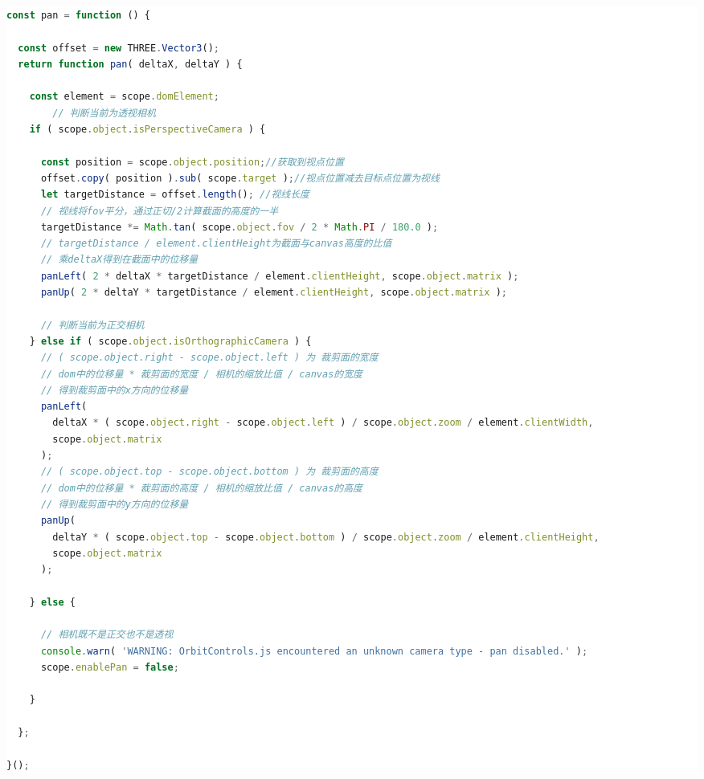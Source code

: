 ```js
const pan = function () {

  const offset = new THREE.Vector3();
  return function pan( deltaX, deltaY ) {

    const element = scope.domElement;
		// 判断当前为透视相机
    if ( scope.object.isPerspectiveCamera ) {
      
      const position = scope.object.position;//获取到视点位置
      offset.copy( position ).sub( scope.target );//视点位置减去目标点位置为视线
      let targetDistance = offset.length(); //视线长度
      // 视线将fov平分，通过正切/2计算截面的高度的一半
      targetDistance *= Math.tan( scope.object.fov / 2 * Math.PI / 180.0 ); 
      // targetDistance / element.clientHeight为截面与canvas高度的比值
      // 乘deltaX得到在截面中的位移量
      panLeft( 2 * deltaX * targetDistance / element.clientHeight, scope.object.matrix );
      panUp( 2 * deltaY * targetDistance / element.clientHeight, scope.object.matrix );
		
      // 判断当前为正交相机
    } else if ( scope.object.isOrthographicCamera ) {
      // ( scope.object.right - scope.object.left ) 为 裁剪面的宽度
      // dom中的位移量 * 裁剪面的宽度 / 相机的缩放比值 / canvas的宽度
      // 得到裁剪面中的x方向的位移量
      panLeft( 
        deltaX * ( scope.object.right - scope.object.left ) / scope.object.zoom / element.clientWidth, 
        scope.object.matrix
      );
      // ( scope.object.top - scope.object.bottom ) 为 裁剪面的高度
      // dom中的位移量 * 裁剪面的高度 / 相机的缩放比值 / canvas的高度
      // 得到裁剪面中的y方向的位移量
      panUp( 
        deltaY * ( scope.object.top - scope.object.bottom ) / scope.object.zoom / element.clientHeight,
        scope.object.matrix 
      );

    } else {

      // 相机既不是正交也不是透视
      console.warn( 'WARNING: OrbitControls.js encountered an unknown camera type - pan disabled.' );
      scope.enablePan = false;

    }

  };

}();
```
